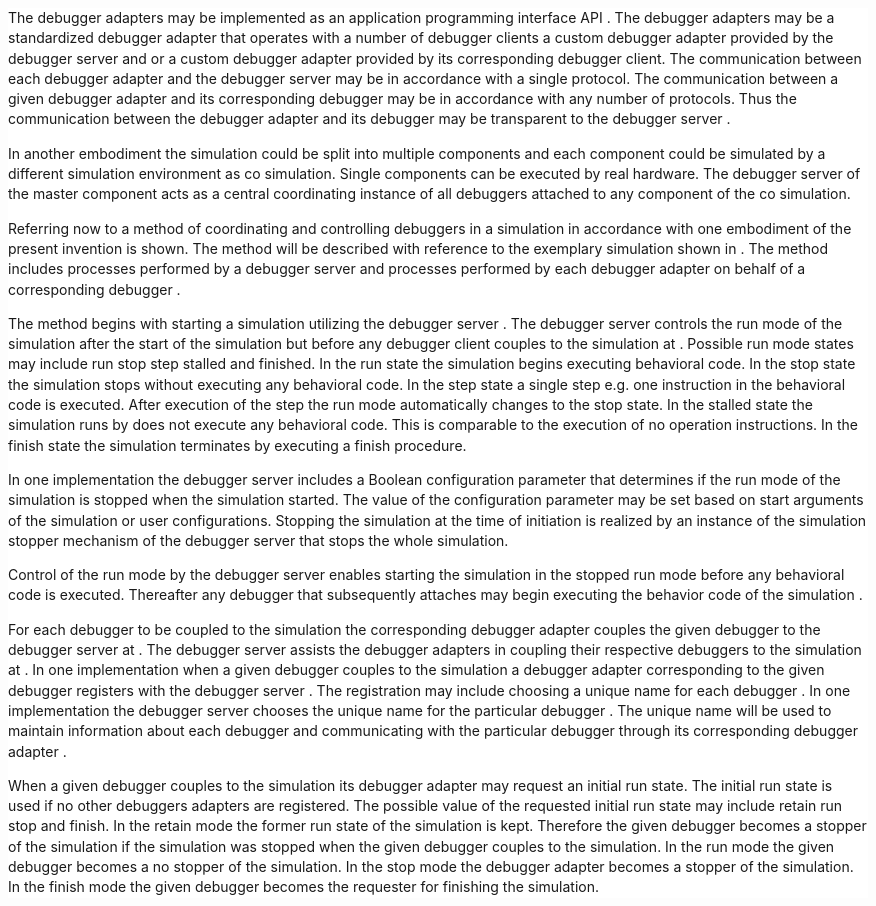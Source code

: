 The debugger adapters may be implemented as an application programming interface API . The debugger adapters may be a standardized debugger adapter that operates with a number of debugger clients a custom debugger adapter provided by the debugger server and or a custom debugger adapter provided by its corresponding debugger client. The communication between each debugger adapter and the debugger server may be in accordance with a single protocol. The communication between a given debugger adapter and its corresponding debugger may be in accordance with any number of protocols. Thus the communication between the debugger adapter and its debugger may be transparent to the debugger server .

In another embodiment the simulation could be split into multiple components and each component could be simulated by a different simulation environment as co simulation. Single components can be executed by real hardware. The debugger server of the master component acts as a central coordinating instance of all debuggers attached to any component of the co simulation.

Referring now to a method of coordinating and controlling debuggers in a simulation in accordance with one embodiment of the present invention is shown. The method will be described with reference to the exemplary simulation shown in . The method includes processes performed by a debugger server and processes performed by each debugger adapter on behalf of a corresponding debugger .

The method begins with starting a simulation utilizing the debugger server . The debugger server controls the run mode of the simulation after the start of the simulation but before any debugger client couples to the simulation at . Possible run mode states may include run stop step stalled and finished. In the run state the simulation begins executing behavioral code. In the stop state the simulation stops without executing any behavioral code. In the step state a single step e.g. one instruction in the behavioral code is executed. After execution of the step the run mode automatically changes to the stop state. In the stalled state the simulation runs by does not execute any behavioral code. This is comparable to the execution of no operation instructions. In the finish state the simulation terminates by executing a finish procedure.

In one implementation the debugger server includes a Boolean configuration parameter that determines if the run mode of the simulation is stopped when the simulation started. The value of the configuration parameter may be set based on start arguments of the simulation or user configurations. Stopping the simulation at the time of initiation is realized by an instance of the simulation stopper mechanism of the debugger server that stops the whole simulation.

Control of the run mode by the debugger server enables starting the simulation in the stopped run mode before any behavioral code is executed. Thereafter any debugger that subsequently attaches may begin executing the behavior code of the simulation .

For each debugger to be coupled to the simulation the corresponding debugger adapter couples the given debugger to the debugger server at . The debugger server assists the debugger adapters in coupling their respective debuggers to the simulation at . In one implementation when a given debugger couples to the simulation a debugger adapter corresponding to the given debugger registers with the debugger server . The registration may include choosing a unique name for each debugger . In one implementation the debugger server chooses the unique name for the particular debugger . The unique name will be used to maintain information about each debugger and communicating with the particular debugger through its corresponding debugger adapter .

When a given debugger couples to the simulation its debugger adapter may request an initial run state. The initial run state is used if no other debuggers adapters are registered. The possible value of the requested initial run state may include retain run stop and finish. In the retain mode the former run state of the simulation is kept. Therefore the given debugger becomes a stopper of the simulation if the simulation was stopped when the given debugger couples to the simulation. In the run mode the given debugger becomes a no stopper of the simulation. In the stop mode the debugger adapter becomes a stopper of the simulation. In the finish mode the given debugger becomes the requester for finishing the simulation.
